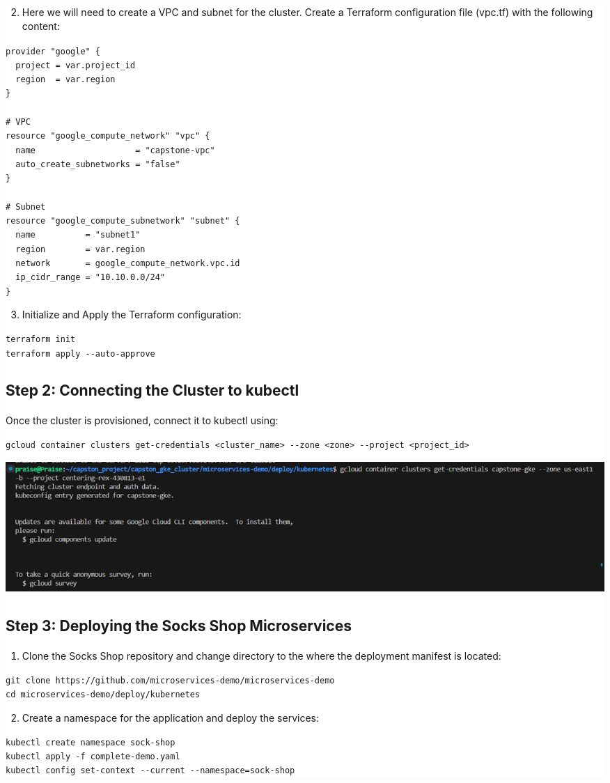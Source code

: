 2. Here we will need to create a VPC and subnet for the cluster. Create a Terraform configuration file (vpc.tf) with the following content:

```
provider "google" {
  project = var.project_id
  region  = var.region
}

# VPC
resource "google_compute_network" "vpc" {
  name                    = "capstone-vpc"
  auto_create_subnetworks = "false"
}

# Subnet
resource "google_compute_subnetwork" "subnet" {
  name          = "subnet1"
  region        = var.region
  network       = google_compute_network.vpc.id
  ip_cidr_range = "10.10.0.0/24"
}
```
3. Initialize and Apply the Terraform configuration:

```
terraform init
terraform apply --auto-approve
```
## Step 2: Connecting the Cluster to kubectl

Once the cluster is provisioned, connect it to kubectl using:
```
gcloud container clusters get-credentials <cluster_name> --zone <zone> --project <project_id>
```
![connect kubectl to cluster](./img/connect%20kubectl%20to%20cluster.png)
## Step 3: Deploying the Socks Shop Microservices

1. Clone the Socks Shop repository  and change directory to the where the deployment manifest is located:

```
git clone https://github.com/microservices-demo/microservices-demo
cd microservices-demo/deploy/kubernetes
```
2. Create a namespace for the application and deploy the services:
```
kubectl create namespace sock-shop
kubectl apply -f complete-demo.yaml
kubectl config set-context --current --namespace=sock-shop
```
